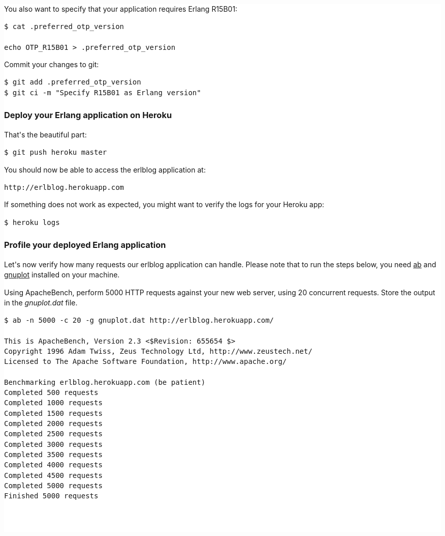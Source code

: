 You also want to specify that your application requires Erlang R15B01:

<pre>
$ cat .preferred_otp_version

echo OTP_R15B01 > .preferred_otp_version
</pre>

Commit your changes to git:

<pre>
$ git add .preferred_otp_version
$ git ci -m "Specify R15B01 as Erlang version"
</pre>

<a id="deploy"></a>
### Deploy your Erlang application on Heroku

That's the beautiful part:

<pre>
$ git push heroku master
</pre>

You should now be able to access the erlblog application at:

<pre>
http://erlblog.herokuapp.com
</pre>

If something does not work as expected, you might want to verify the logs for your Heroku app:

<pre>
$ heroku logs
</pre>

<a id="profile"></a>
### Profile your deployed Erlang application

Let's now verify how many requests our erlblog application can handle. Please note that to run the steps below, you need [ab](http://httpd.apache.org/docs/2.2/programs/ab.html) and [gnuplot](http://www.gnuplot.info/) installed on your machine.

Using ApacheBench, perform 5000 HTTP requests against your new web server, using 20 concurrent requests. Store the output in the *gnuplot.dat* file.

<pre>
$ ab -n 5000 -c 20 -g gnuplot.dat http://erlblog.herokuapp.com/

This is ApacheBench, Version 2.3 <$Revision: 655654 $>
Copyright 1996 Adam Twiss, Zeus Technology Ltd, http://www.zeustech.net/
Licensed to The Apache Software Foundation, http://www.apache.org/

Benchmarking erlblog.herokuapp.com (be patient)
Completed 500 requests
Completed 1000 requests
Completed 1500 requests
Completed 2000 requests
Completed 2500 requests
Completed 3000 requests
Completed 3500 requests
Completed 4000 requests
Completed 4500 requests
Completed 5000 requests
Finished 5000 requests

